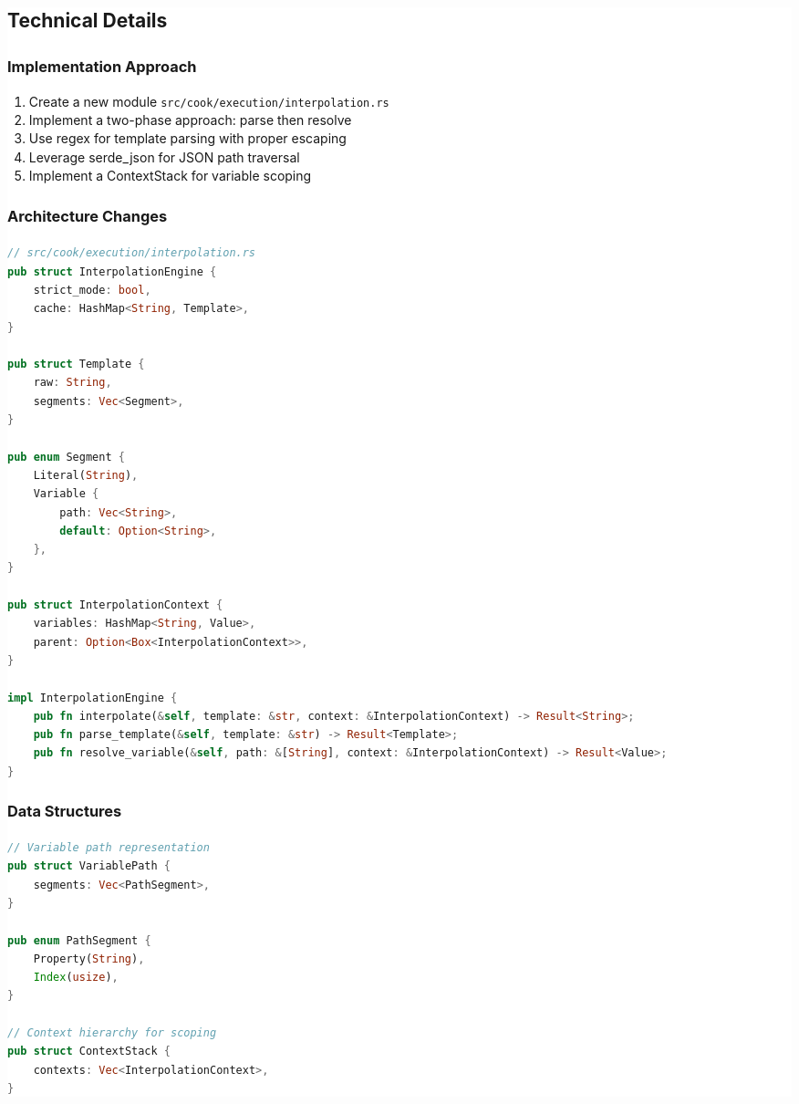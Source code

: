 ## Technical Details

### Implementation Approach

1. Create a new module `src/cook/execution/interpolation.rs`
2. Implement a two-phase approach: parse then resolve
3. Use regex for template parsing with proper escaping
4. Leverage serde_json for JSON path traversal
5. Implement a ContextStack for variable scoping

### Architecture Changes

```rust
// src/cook/execution/interpolation.rs
pub struct InterpolationEngine {
    strict_mode: bool,
    cache: HashMap<String, Template>,
}

pub struct Template {
    raw: String,
    segments: Vec<Segment>,
}

pub enum Segment {
    Literal(String),
    Variable {
        path: Vec<String>,
        default: Option<String>,
    },
}

pub struct InterpolationContext {
    variables: HashMap<String, Value>,
    parent: Option<Box<InterpolationContext>>,
}

impl InterpolationEngine {
    pub fn interpolate(&self, template: &str, context: &InterpolationContext) -> Result<String>;
    pub fn parse_template(&self, template: &str) -> Result<Template>;
    pub fn resolve_variable(&self, path: &[String], context: &InterpolationContext) -> Result<Value>;
}
```

### Data Structures

```rust
// Variable path representation
pub struct VariablePath {
    segments: Vec<PathSegment>,
}

pub enum PathSegment {
    Property(String),
    Index(usize),
}

// Context hierarchy for scoping
pub struct ContextStack {
    contexts: Vec<InterpolationContext>,
}
```
